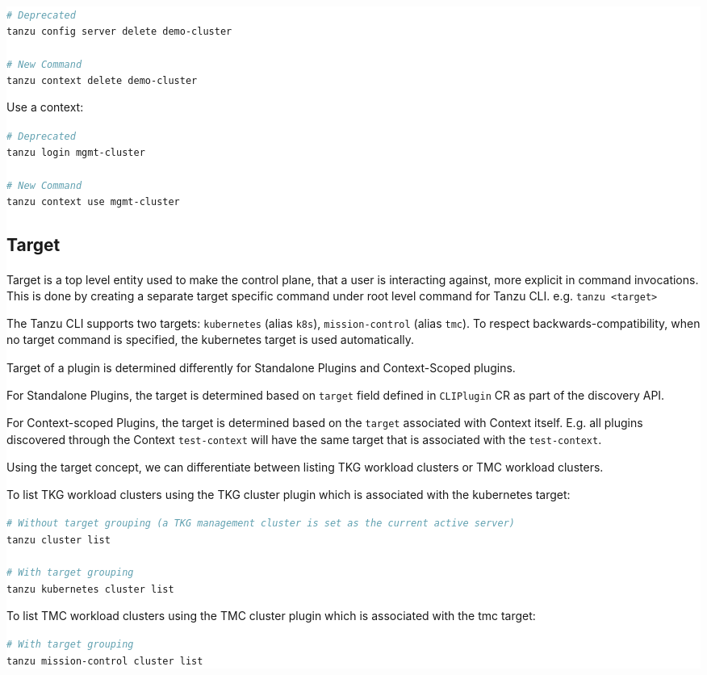 ```sh
# Deprecated
tanzu config server delete demo-cluster

# New Command
tanzu context delete demo-cluster
```

Use a context:

```sh
# Deprecated
tanzu login mgmt-cluster

# New Command
tanzu context use mgmt-cluster
```

## Target

Target is a top level entity used to make the control plane, that a user is interacting against, more explicit in command invocations.
This is done by creating a separate target specific command under root level command for Tanzu CLI. e.g. `tanzu <target>`

The Tanzu CLI supports two targets: `kubernetes` (alias `k8s`), `mission-control` (alias `tmc`). To respect backwards-compatibility, when no target command is specified, the kubernetes target is used automatically.

Target of a plugin is determined differently for Standalone Plugins and Context-Scoped plugins.

For Standalone Plugins, the target is determined based on `target` field defined in `CLIPlugin` CR as part of the discovery API.

For Context-scoped Plugins, the target is determined based on the `target` associated with Context itself.
E.g. all plugins discovered through the Context `test-context` will have the same target that is associated with the `test-context`.

Using the target concept, we can differentiate between listing TKG workload clusters or TMC workload clusters.

To list TKG workload clusters using the TKG cluster plugin which is associated with the kubernetes target:

```sh
# Without target grouping (a TKG management cluster is set as the current active server)
tanzu cluster list

# With target grouping
tanzu kubernetes cluster list
```

To list TMC workload clusters using the TMC cluster plugin which is associated with the tmc target:

```sh
# With target grouping
tanzu mission-control cluster list
```
